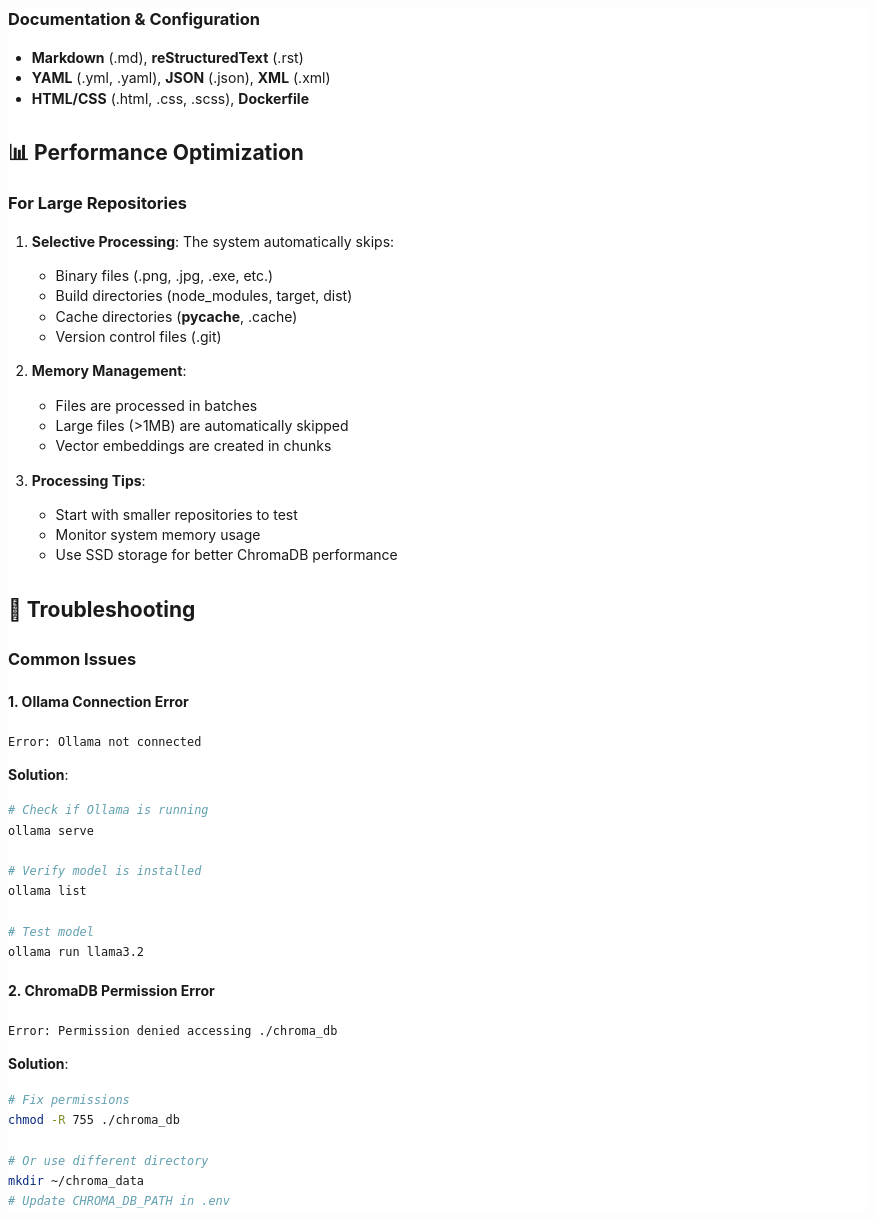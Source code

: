 ### Documentation & Configuration
- **Markdown** (.md), **reStructuredText** (.rst)
- **YAML** (.yml, .yaml), **JSON** (.json), **XML** (.xml)
- **HTML/CSS** (.html, .css, .scss), **Dockerfile**

## 📊 Performance Optimization

### For Large Repositories
1. **Selective Processing**: The system automatically skips:
   - Binary files (.png, .jpg, .exe, etc.)
   - Build directories (node_modules, target, dist)
   - Cache directories (__pycache__, .cache)
   - Version control files (.git)

2. **Memory Management**: 
   - Files are processed in batches
   - Large files (>1MB) are automatically skipped
   - Vector embeddings are created in chunks

3. **Processing Tips**:
   - Start with smaller repositories to test
   - Monitor system memory usage
   - Use SSD storage for better ChromaDB performance

## 🔧 Troubleshooting

### Common Issues

#### 1. Ollama Connection Error
```
Error: Ollama not connected
```
**Solution**:
```bash
# Check if Ollama is running
ollama serve

# Verify model is installed
ollama list

# Test model
ollama run llama3.2
```

#### 2. ChromaDB Permission Error
```
Error: Permission denied accessing ./chroma_db
```
**Solution**:
```bash
# Fix permissions
chmod -R 755 ./chroma_db

# Or use different directory
mkdir ~/chroma_data
# Update CHROMA_DB_PATH in .env
```
